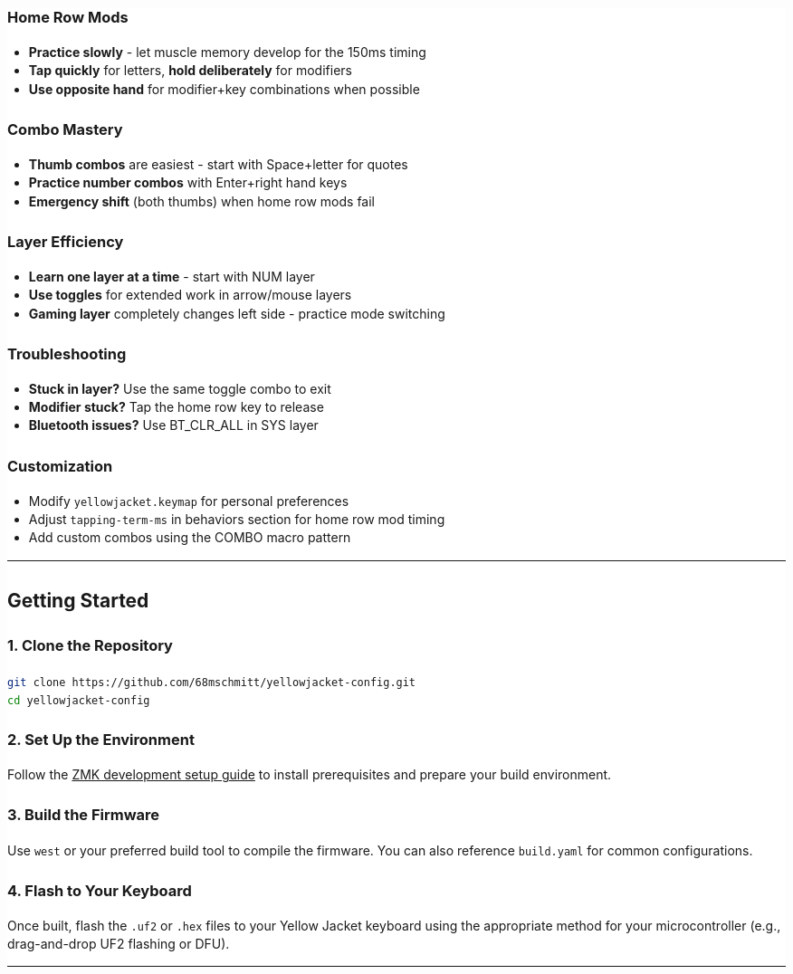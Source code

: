 ### Home Row Mods
- **Practice slowly** - let muscle memory develop for the 150ms timing
- **Tap quickly** for letters, **hold deliberately** for modifiers
- **Use opposite hand** for modifier+key combinations when possible

### Combo Mastery
- **Thumb combos** are easiest - start with Space+letter for quotes
- **Practice number combos** with Enter+right hand keys
- **Emergency shift** (both thumbs) when home row mods fail

### Layer Efficiency
- **Learn one layer at a time** - start with NUM layer
- **Use toggles** for extended work in arrow/mouse layers
- **Gaming layer** completely changes left side - practice mode switching

### Troubleshooting
- **Stuck in layer?** Use the same toggle combo to exit
- **Modifier stuck?** Tap the home row key to release
- **Bluetooth issues?** Use BT_CLR_ALL in SYS layer

### Customization
- Modify `yellowjacket.keymap` for personal preferences
- Adjust `tapping-term-ms` in behaviors section for home row mod timing
- Add custom combos using the COMBO macro pattern

---

## Getting Started

### 1. Clone the Repository

```bash
git clone https://github.com/68mschmitt/yellowjacket-config.git
cd yellowjacket-config
```

### 2. Set Up the Environment

Follow the [ZMK development setup guide](https://zmk.dev/docs/development/setup) to install prerequisites and prepare your build environment.

### 3. Build the Firmware

Use `west` or your preferred build tool to compile the firmware. You can also reference `build.yaml` for common configurations.

### 4. Flash to Your Keyboard

Once built, flash the `.uf2` or `.hex` files to your Yellow Jacket keyboard using the appropriate method for your microcontroller (e.g., drag-and-drop UF2 flashing or DFU).

---